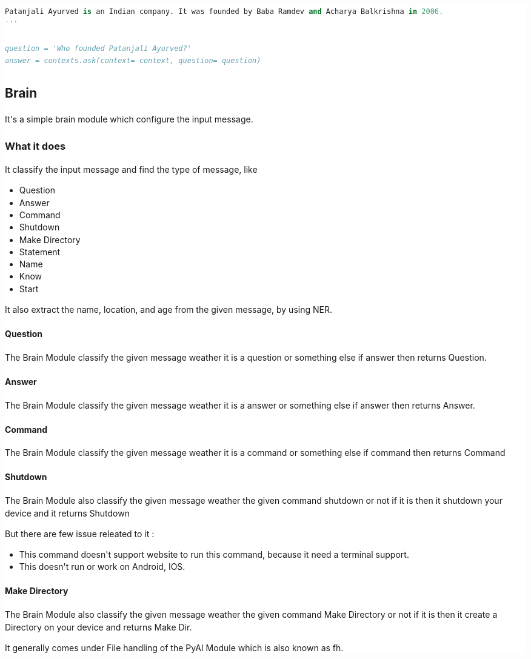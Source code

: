 ```python
Patanjali Ayurved is an Indian company. It was founded by Baba Ramdev and Acharya Balkrishna in 2006.
'''

question = 'Who founded Patanjali Ayurved?'
answer = contexts.ask(context= context, question= question)
```

## Brain
It's a simple brain module which configure the input message.

### What it does
It classify the input message and find the type of message, like

- Question
- Answer
- Command
- Shutdown
- Make Directory
- Statement
- Name
- Know
- Start

It also extract the name, location, and age from the given message, by using NER.

#### Question
The Brain Module classify the given message weather it is a question or something else if answer then returns Question.

#### Answer
The Brain Module classify the given message weather it is a answer or something else if answer then returns Answer.

#### Command
The Brain Module classify the given message weather it is a command or something else if command then returns Command

#### Shutdown
The Brain Module also classify the given message weather the given command shutdown or not if it is then it shutdown your device and it returns Shutdown

But there are few issue releated to it :
- This command doesn't support website to run this command, because it need a terminal support.
- This doesn't run or work on Android, IOS.

#### Make Directory
The Brain Module also classify the given message weather the given command Make Directory or not if it is then it create a Directory on your device and returns Make Dir.

It generally comes under File handling of the PyAI Module which is also known as fh.
